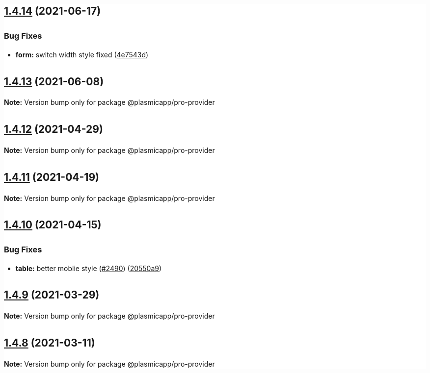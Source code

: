 ## [1.4.14](https://github.com/ant-design/pro-components/compare/@plasmicapp/pro-provider@1.4.13...@plasmicapp/pro-provider@1.4.14) (2021-06-17)

### Bug Fixes

- **form:** switch width style fixed ([4e7543d](https://github.com/ant-design/pro-components/commit/4e7543daca5c5da3cfef2761737301e392a41cac))

## [1.4.13](https://github.com/ant-design/pro-components/compare/@plasmicapp/pro-provider@1.4.12...@plasmicapp/pro-provider@1.4.13) (2021-06-08)

**Note:** Version bump only for package @plasmicapp/pro-provider

## [1.4.12](https://github.com/ant-design/pro-components/compare/@plasmicapp/pro-provider@1.4.11...@plasmicapp/pro-provider@1.4.12) (2021-04-29)

**Note:** Version bump only for package @plasmicapp/pro-provider

## [1.4.11](https://github.com/ant-design/pro-components/compare/@plasmicapp/pro-provider@1.4.10...@plasmicapp/pro-provider@1.4.11) (2021-04-19)

**Note:** Version bump only for package @plasmicapp/pro-provider

## [1.4.10](https://github.com/ant-design/pro-components/compare/@plasmicapp/pro-provider@1.4.9...@plasmicapp/pro-provider@1.4.10) (2021-04-15)

### Bug Fixes

- **table:** better moblie style ([#2490](https://github.com/ant-design/pro-components/issues/2490)) ([20550a9](https://github.com/ant-design/pro-components/commit/20550a9cca89d0122d3f205148869534b3280d8c))

## [1.4.9](https://github.com/ant-design/pro-components/compare/@plasmicapp/pro-provider@1.4.8...@plasmicapp/pro-provider@1.4.9) (2021-03-29)

**Note:** Version bump only for package @plasmicapp/pro-provider

## [1.4.8](https://github.com/ant-design/pro-components/compare/@plasmicapp/pro-provider@1.4.7...@plasmicapp/pro-provider@1.4.8) (2021-03-11)

**Note:** Version bump only for package @plasmicapp/pro-provider
